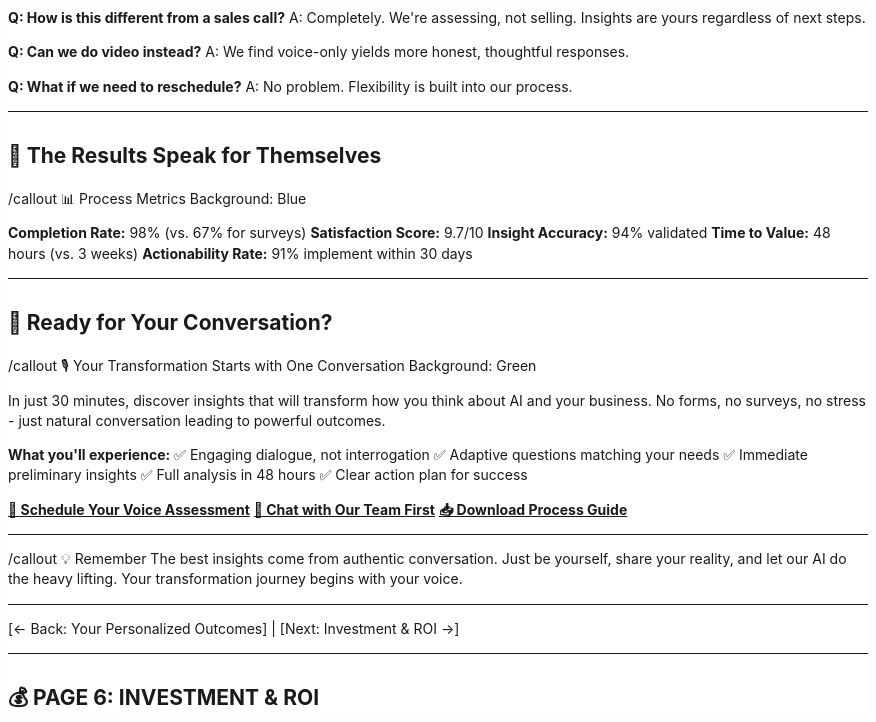 **Q: How is this different from a sales call?**
A: Completely. We're assessing, not selling. Insights are yours regardless of next steps.

**Q: Can we do video instead?**
A: We find voice-only yields more honest, thoughtful responses.

**Q: What if we need to reschedule?**
A: No problem. Flexibility is built into our process.

---

## 🌟 The Results Speak for Themselves

/callout 📊 Process Metrics
Background: Blue

**Completion Rate:** 98% (vs. 67% for surveys)
**Satisfaction Score:** 9.7/10
**Insight Accuracy:** 94% validated
**Time to Value:** 48 hours (vs. 3 weeks)
**Actionability Rate:** 91% implement within 30 days

---

## 🚀 Ready for Your Conversation?

/callout 🎙️ Your Transformation Starts with One Conversation
Background: Green

In just 30 minutes, discover insights that will transform how you think about AI and your business. No forms, no surveys, no stress - just natural conversation leading to powerful outcomes.

**What you'll experience:**
✅ Engaging dialogue, not interrogation
✅ Adaptive questions matching your needs
✅ Immediate preliminary insights
✅ Full analysis in 48 hours
✅ Clear action plan for success

**[📅 Schedule Your Voice Assessment](calendar-link)**
**[💬 Chat with Our Team First](calendar-link)**
**[📥 Download Process Guide](download-link)**

---

/callout 💡 Remember
The best insights come from authentic conversation. Just be yourself, share your reality, and let our AI do the heavy lifting. Your transformation journey begins with your voice.

---

[← Back: Your Personalized Outcomes] | [Next: Investment & ROI →]

---

## 💰 PAGE 6: INVESTMENT & ROI
